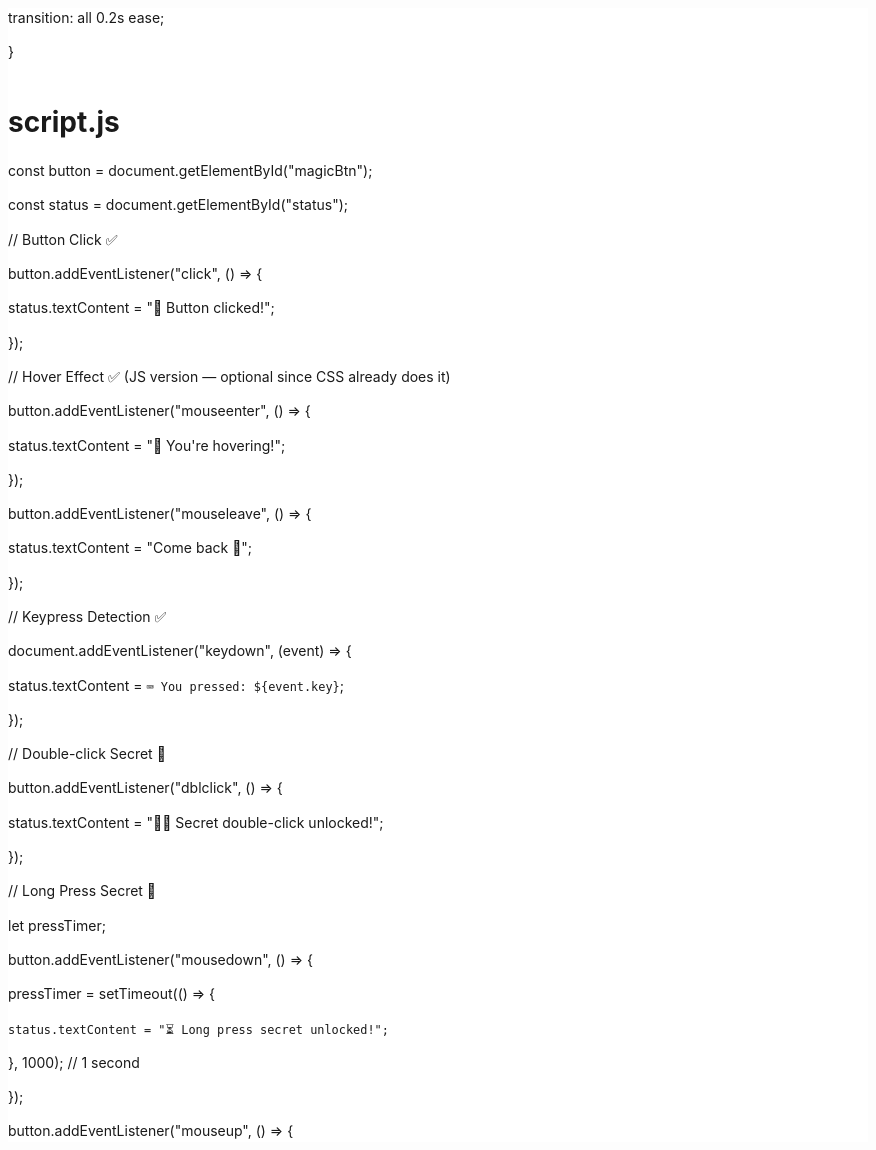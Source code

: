   transition: all 0.2s ease;
  
}

# script.js

const button = document.getElementById("magicBtn");

const status = document.getElementById("status");

// Button Click ✅

button.addEventListener("click", () => {

  status.textContent = "🎉 Button clicked!";
  
});

// Hover Effect ✅ (JS version — optional since CSS already does it)

button.addEventListener("mouseenter", () => {

  status.textContent = "👀 You're hovering!";
  
});

button.addEventListener("mouseleave", () => {

  status.textContent = "Come back 👋";
  
});

// Keypress Detection ✅

document.addEventListener("keydown", (event) => {

  status.textContent = `⌨️ You pressed: ${event.key}`;
  
});

// Double-click Secret 🤫

button.addEventListener("dblclick", () => {

  status.textContent = "🕵️‍♂️ Secret double-click unlocked!";
  
});

// Long Press Secret 🤫

let pressTimer;

button.addEventListener("mousedown", () => {

  pressTimer = setTimeout(() => {
  
    status.textContent = "⏳ Long press secret unlocked!";
    
  }, 1000); // 1 second
  
});

button.addEventListener("mouseup", () => {
